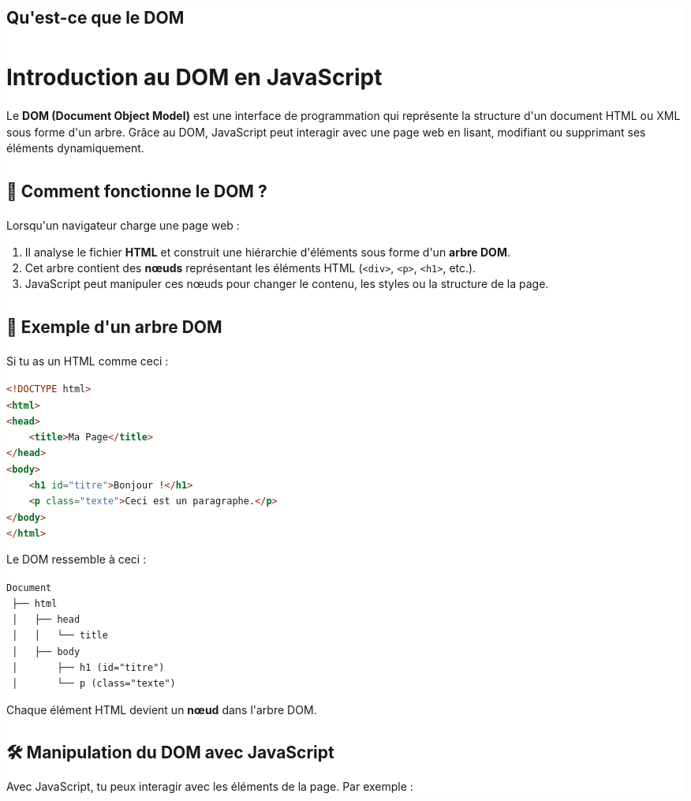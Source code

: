 
## Qu'est-ce que le DOM
# Introduction au DOM en JavaScript

Le **DOM (Document Object Model)** est une interface de programmation qui représente la structure d'un document HTML ou XML sous forme d'un arbre. Grâce au DOM, JavaScript peut interagir avec une page web en lisant, modifiant ou supprimant ses éléments dynamiquement.

## 📌 Comment fonctionne le DOM ?

Lorsqu'un navigateur charge une page web :
1. Il analyse le fichier **HTML** et construit une hiérarchie d'éléments sous forme d'un **arbre DOM**.
2. Cet arbre contient des **nœuds** représentant les éléments HTML (`<div>`, `<p>`, `<h1>`, etc.).
3. JavaScript peut manipuler ces nœuds pour changer le contenu, les styles ou la structure de la page.

## 🌳 Exemple d'un arbre DOM

Si tu as un HTML comme ceci :

```html
<!DOCTYPE html>
<html>
<head>
    <title>Ma Page</title>
</head>
<body>
    <h1 id="titre">Bonjour !</h1>
    <p class="texte">Ceci est un paragraphe.</p>
</body>
</html>
```

Le DOM ressemble à ceci :

```
Document
 ├── html
 │   ├── head
 │   │   └── title
 │   ├── body
 │       ├── h1 (id="titre")
 │       └── p (class="texte")
```

Chaque élément HTML devient un **nœud** dans l'arbre DOM.

## 🛠 Manipulation du DOM avec JavaScript

Avec JavaScript, tu peux interagir avec les éléments de la page. Par exemple :

